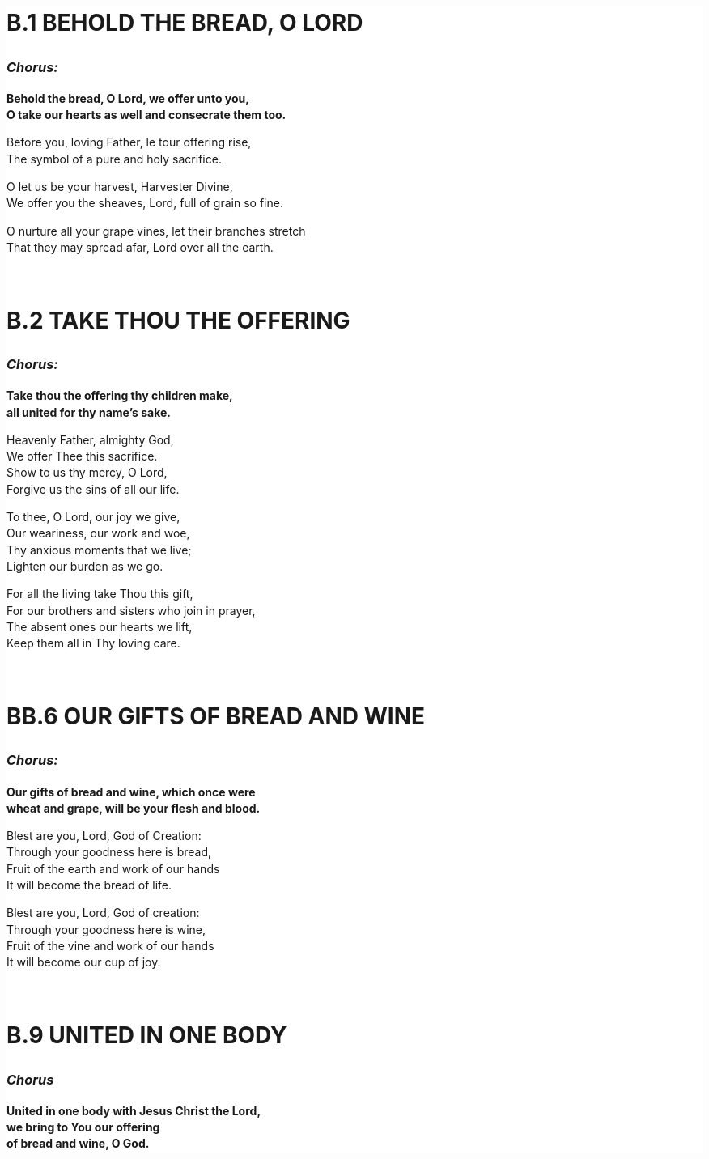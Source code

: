 # B.1<span> BEHOLD THE BREAD, O LORD<br>
### ***Chorus:***<br>
**Behold the bread, O Lord, we offer unto you,**<br>
**O take our hearts as well and consecrate them too.**<br>

Before you, loving Father, le tour offering rise,<br>
The symbol of a pure and holy sacrifice.<br>

O let us be your harvest, Harvester Divine,<br>
We offer you the sheaves, Lord, full of grain so fine.<br>

O nurture all your grape vines, let their branches stretch<br>
That they may spread afar, Lord over all the earth.<br>
<br>
# B.2<span> TAKE THOU THE OFFERING<br>
### ***Chorus:***<br>
**Take thou the offering thy children make,**<br>
**all united for thy name’s sake.**<br>

Heavenly Father, almighty God,<br>
We offer Thee this sacrifice.<br>
Show to us thy mercy, O Lord,<br>
Forgive us the sins of all our life.<br>

To thee, O Lord, our joy we give,<br>
Our weariness, our work and woe,<br>
Thy anxious moments that we live;<br>
Lighten our burden as we go.<br>

For all the living take Thou this gift,<br>
For our brothers and sisters who join in prayer,<br>
The absent ones our hearts we lift,<br>
Keep them all in Thy loving care.<br>
<br>
# BB.6<span> OUR GIFTS OF BREAD AND WINE<br>
### ***Chorus:***<br>
**Our gifts of bread and wine, which once were**<br> 
**wheat and grape, will be your flesh and blood.**<br>

Blest are you, Lord, God of Creation:<br>
Through your goodness here is bread,<br>
Fruit of the earth and work of our hands<br>
It will become the bread of life.<br>

Blest are you, Lord, God of creation:<br>
Through your goodness here is wine,<br>
Fruit of the vine and work of our hands<br>
It will become our cup of joy.<br>
<br>
# B.9<span> UNITED IN ONE BODY<br>
### ***Chorus***<br>
**United in one body with Jesus Christ the Lord,**<br>
**we bring to You our offering**<br>
**of bread and wine, O God.**<br>
